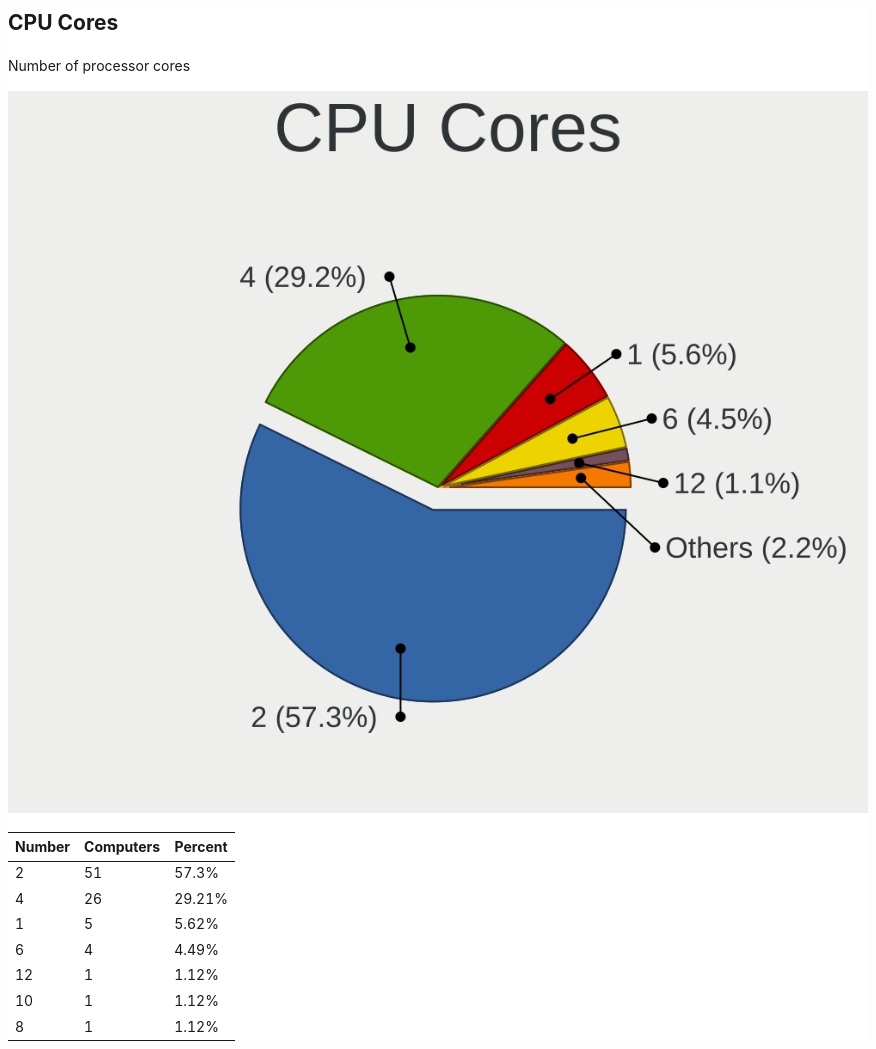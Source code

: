 CPU Cores
---------

Number of processor cores

![CPU Cores](./images/pie_chart/cpu_cores.svg)


| Number | Computers | Percent |
|--------|-----------|---------|
| 2      | 51        | 57.3%   |
| 4      | 26        | 29.21%  |
| 1      | 5         | 5.62%   |
| 6      | 4         | 4.49%   |
| 12     | 1         | 1.12%   |
| 10     | 1         | 1.12%   |
| 8      | 1         | 1.12%   |
